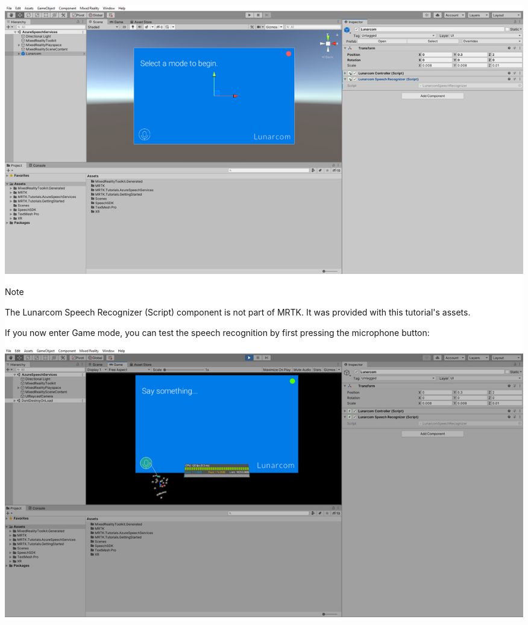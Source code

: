 ![mrlearning-speech 13](images/mrlearning-speech/tutorial1-section7-step1-1.png)

> [!NOTE]
> The Lunarcom Speech Recognizer (Script) component is not part of MRTK. It was provided with this tutorial's assets.

If you now enter Game mode, you can test the speech recognition by first pressing the microphone button:

![mrlearning-speech 14](images/mrlearning-speech/tutorial1-section7-step1-2.png)

